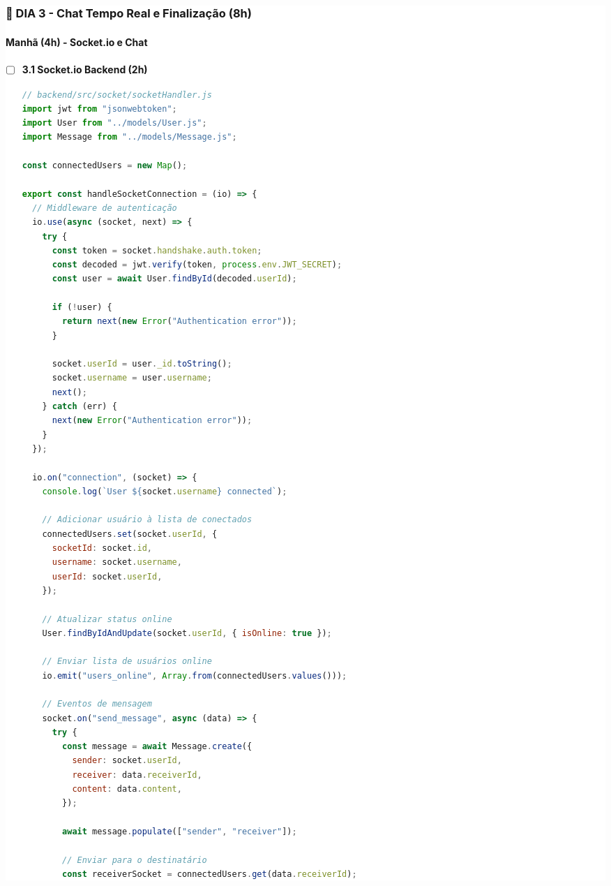 
### 🎯 DIA 3 - Chat Tempo Real e Finalização (8h)

#### Manhã (4h) - Socket.io e Chat

- [ ] **3.1 Socket.io Backend (2h)**

  ```javascript
  // backend/src/socket/socketHandler.js
  import jwt from "jsonwebtoken";
  import User from "../models/User.js";
  import Message from "../models/Message.js";

  const connectedUsers = new Map();

  export const handleSocketConnection = (io) => {
    // Middleware de autenticação
    io.use(async (socket, next) => {
      try {
        const token = socket.handshake.auth.token;
        const decoded = jwt.verify(token, process.env.JWT_SECRET);
        const user = await User.findById(decoded.userId);

        if (!user) {
          return next(new Error("Authentication error"));
        }

        socket.userId = user._id.toString();
        socket.username = user.username;
        next();
      } catch (err) {
        next(new Error("Authentication error"));
      }
    });

    io.on("connection", (socket) => {
      console.log(`User ${socket.username} connected`);

      // Adicionar usuário à lista de conectados
      connectedUsers.set(socket.userId, {
        socketId: socket.id,
        username: socket.username,
        userId: socket.userId,
      });

      // Atualizar status online
      User.findByIdAndUpdate(socket.userId, { isOnline: true });

      // Enviar lista de usuários online
      io.emit("users_online", Array.from(connectedUsers.values()));

      // Eventos de mensagem
      socket.on("send_message", async (data) => {
        try {
          const message = await Message.create({
            sender: socket.userId,
            receiver: data.receiverId,
            content: data.content,
          });

          await message.populate(["sender", "receiver"]);

          // Enviar para o destinatário
          const receiverSocket = connectedUsers.get(data.receiverId);
  ```